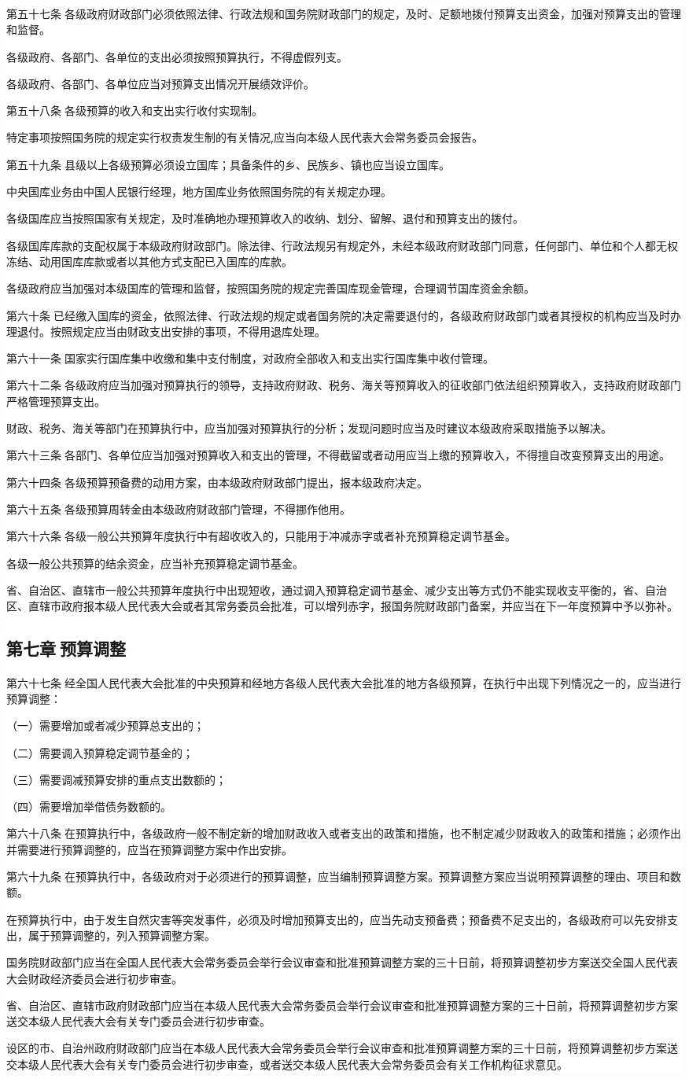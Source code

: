 第五十七条 各级政府财政部门必须依照法律、行政法规和国务院财政部门的规定，及时、足额地拨付预算支出资金，加强对预算支出的管理和监督。

各级政府、各部门、各单位的支出必须按照预算执行，不得虚假列支。

各级政府、各部门、各单位应当对预算支出情况开展绩效评价。

第五十八条 各级预算的收入和支出实行收付实现制。

特定事项按照国务院的规定实行权责发生制的有关情况,应当向本级人民代表大会常务委员会报告。

第五十九条 县级以上各级预算必须设立国库；具备条件的乡、民族乡、镇也应当设立国库。

中央国库业务由中国人民银行经理，地方国库业务依照国务院的有关规定办理。

各级国库应当按照国家有关规定，及时准确地办理预算收入的收纳、划分、留解、退付和预算支出的拨付。

各级国库库款的支配权属于本级政府财政部门。除法律、行政法规另有规定外，未经本级政府财政部门同意，任何部门、单位和个人都无权冻结、动用国库库款或者以其他方式支配已入国库的库款。

各级政府应当加强对本级国库的管理和监督，按照国务院的规定完善国库现金管理，合理调节国库资金余额。

第六十条 已经缴入国库的资金，依照法律、行政法规的规定或者国务院的决定需要退付的，各级政府财政部门或者其授权的机构应当及时办理退付。按照规定应当由财政支出安排的事项，不得用退库处理。

第六十一条 国家实行国库集中收缴和集中支付制度，对政府全部收入和支出实行国库集中收付管理。

第六十二条 各级政府应当加强对预算执行的领导，支持政府财政、税务、海关等预算收入的征收部门依法组织预算收入，支持政府财政部门严格管理预算支出。

财政、税务、海关等部门在预算执行中，应当加强对预算执行的分析；发现问题时应当及时建议本级政府采取措施予以解决。

第六十三条 各部门、各单位应当加强对预算收入和支出的管理，不得截留或者动用应当上缴的预算收入，不得擅自改变预算支出的用途。

第六十四条 各级预算预备费的动用方案，由本级政府财政部门提出，报本级政府决定。

第六十五条 各级预算周转金由本级政府财政部门管理，不得挪作他用。

第六十六条 各级一般公共预算年度执行中有超收收入的，只能用于冲减赤字或者补充预算稳定调节基金。

各级一般公共预算的结余资金，应当补充预算稳定调节基金。

省、自治区、直辖市一般公共预算年度执行中出现短收，通过调入预算稳定调节基金、减少支出等方式仍不能实现收支平衡的，省、自治区、直辖市政府报本级人民代表大会或者其常务委员会批准，可以增列赤字，报国务院财政部门备案，并应当在下一年度预算中予以弥补。

## 第七章 预算调整

第六十七条 经全国人民代表大会批准的中央预算和经地方各级人民代表大会批准的地方各级预算，在执行中出现下列情况之一的，应当进行预算调整：

（一）需要增加或者减少预算总支出的；

（二）需要调入预算稳定调节基金的；

（三）需要调减预算安排的重点支出数额的；

（四）需要增加举借债务数额的。

第六十八条 在预算执行中，各级政府一般不制定新的增加财政收入或者支出的政策和措施，也不制定减少财政收入的政策和措施；必须作出并需要进行预算调整的，应当在预算调整方案中作出安排。

第六十九条 在预算执行中，各级政府对于必须进行的预算调整，应当编制预算调整方案。预算调整方案应当说明预算调整的理由、项目和数额。

在预算执行中，由于发生自然灾害等突发事件，必须及时增加预算支出的，应当先动支预备费；预备费不足支出的，各级政府可以先安排支出，属于预算调整的，列入预算调整方案。

国务院财政部门应当在全国人民代表大会常务委员会举行会议审查和批准预算调整方案的三十日前，将预算调整初步方案送交全国人民代表大会财政经济委员会进行初步审查。

省、自治区、直辖市政府财政部门应当在本级人民代表大会常务委员会举行会议审查和批准预算调整方案的三十日前，将预算调整初步方案送交本级人民代表大会有关专门委员会进行初步审查。

设区的市、自治州政府财政部门应当在本级人民代表大会常务委员会举行会议审查和批准预算调整方案的三十日前，将预算调整初步方案送交本级人民代表大会有关专门委员会进行初步审查，或者送交本级人民代表大会常务委员会有关工作机构征求意见。
